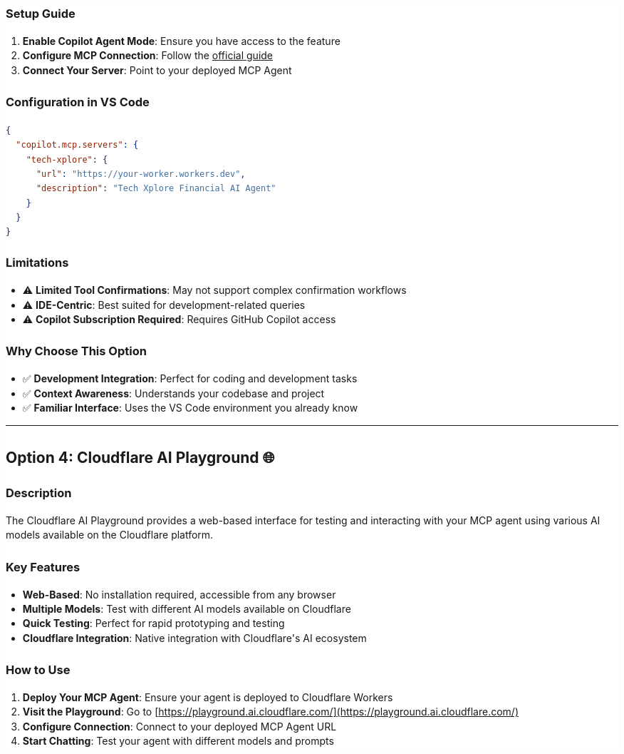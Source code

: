 ### Setup Guide
1. **Enable Copilot Agent Mode**: Ensure you have access to the feature
2. **Configure MCP Connection**: Follow the [official guide](https://code.visualstudio.com/docs/copilot/chat/mcp-servers)
3. **Connect Your Server**: Point to your deployed MCP Agent

### Configuration in VS Code
```json
{
  "copilot.mcp.servers": {
    "tech-xplore": {
      "url": "https://your-worker.workers.dev",
      "description": "Tech Xplore Financial AI Agent"
    }
  }
}
```

### Limitations
- ⚠️ **Limited Tool Confirmations**: May not support complex confirmation workflows
- ⚠️ **IDE-Centric**: Best suited for development-related queries
- ⚠️ **Copilot Subscription Required**: Requires GitHub Copilot access

### Why Choose This Option
- ✅ **Development Integration**: Perfect for coding and development tasks
- ✅ **Context Awareness**: Understands your codebase and project
- ✅ **Familiar Interface**: Uses the VS Code environment you already know

---

## Option 4: Cloudflare AI Playground 🌐

### Description
The Cloudflare AI Playground provides a web-based interface for testing and interacting with your MCP agent using various AI models available on the Cloudflare platform.

### Key Features
- **Web-Based**: No installation required, accessible from any browser
- **Multiple Models**: Test with different AI models available on Cloudflare
- **Quick Testing**: Perfect for rapid prototyping and testing
- **Cloudflare Integration**: Native integration with Cloudflare's AI ecosystem

### How to Use
1. **Deploy Your MCP Agent**: Ensure your agent is deployed to Cloudflare Workers
2. **Visit the Playground**: Go to [https://playground.ai.cloudflare.com/](https://playground.ai.cloudflare.com/)
3. **Configure Connection**: Connect to your deployed MCP Agent URL
4. **Start Chatting**: Test your agent with different models and prompts
